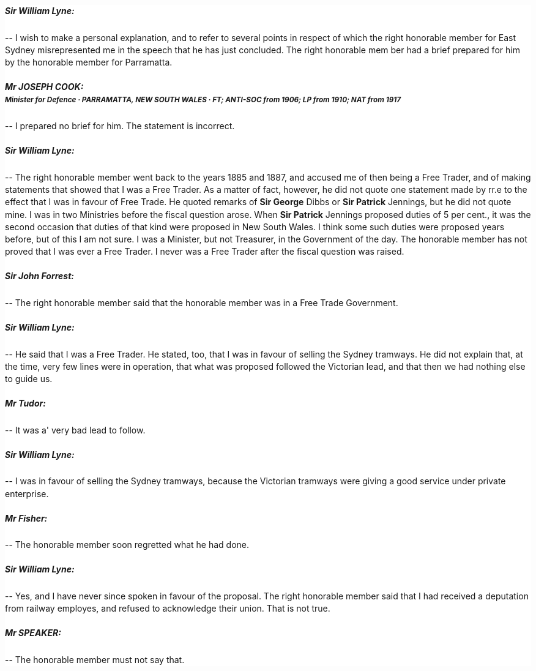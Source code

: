 ##### Sir William Lyne:

--  I wish to make  a  personal explanation, and to refer to several points in respect of which the right honorable member for East Sydney misrepresented me in the speech that he has just concluded. The right honorable mem ber had a brief prepared for him by the honorable member for Parramatta. 

##### Mr JOSEPH COOK:<br><small class="text-muted">Minister for Defence &middot; PARRAMATTA, NEW SOUTH WALES &middot; FT; ANTI-SOC from 1906; LP from 1910; NAT from 1917</small>

--  I prepared no brief for him. The statement is incorrect. 

##### Sir William Lyne:

--  The right honorable member went back to the years  1885  and  1887,  and accused me of then being a Free Trader, and of making statements that showed that I was a Free Trader. As a matter of fact, however, he did not quote one statement made by rr.e to the effect that I was in favour of Free Trade. He quoted remarks of  **Sir George**  Dibbs or  **Sir Patrick**  Jennings, but he did not quote mine.  I  was in two Ministries before the fiscal question arose. When  **Sir Patrick**  Jennings proposed duties of  5  per cent., it was the second occasion that duties of that kind were proposed in New South Wales. I think some such duties were proposed years before, but of this I am not sure. I was a Minister, but not Treasurer, in the Government of the day. The honorable member has not proved that I was ever a Free Trader. I never was a Free Trader after the fiscal question was raised. 

##### Sir John Forrest:

--  The right honorable member said that the honorable member was in a Free Trade Government. 

##### Sir William Lyne:

--  He said that I was a Free Trader. He stated, too, that I was in favour of selling the Sydney tramways. He did not explain that, at the time, very few lines were in operation, that what was proposed followed the Victorian lead, and that then we had nothing else to guide us. 

##### Mr Tudor:

--  It was a' very bad lead to follow. 

##### Sir William Lyne:

--  I was in favour of selling the Sydney tramways, because the Victorian tramways were giving a good service under private enterprise. 

##### Mr Fisher:

--  The honorable member soon regretted what he had done. 

##### Sir William Lyne:

--  Yes, and I have never since spoken in favour of the proposal. The right honorable member said that I had received a deputation from railway employes, and refused to acknowledge their union. That is not true. 

##### Mr SPEAKER:

-- The honorable member must not say that. 

